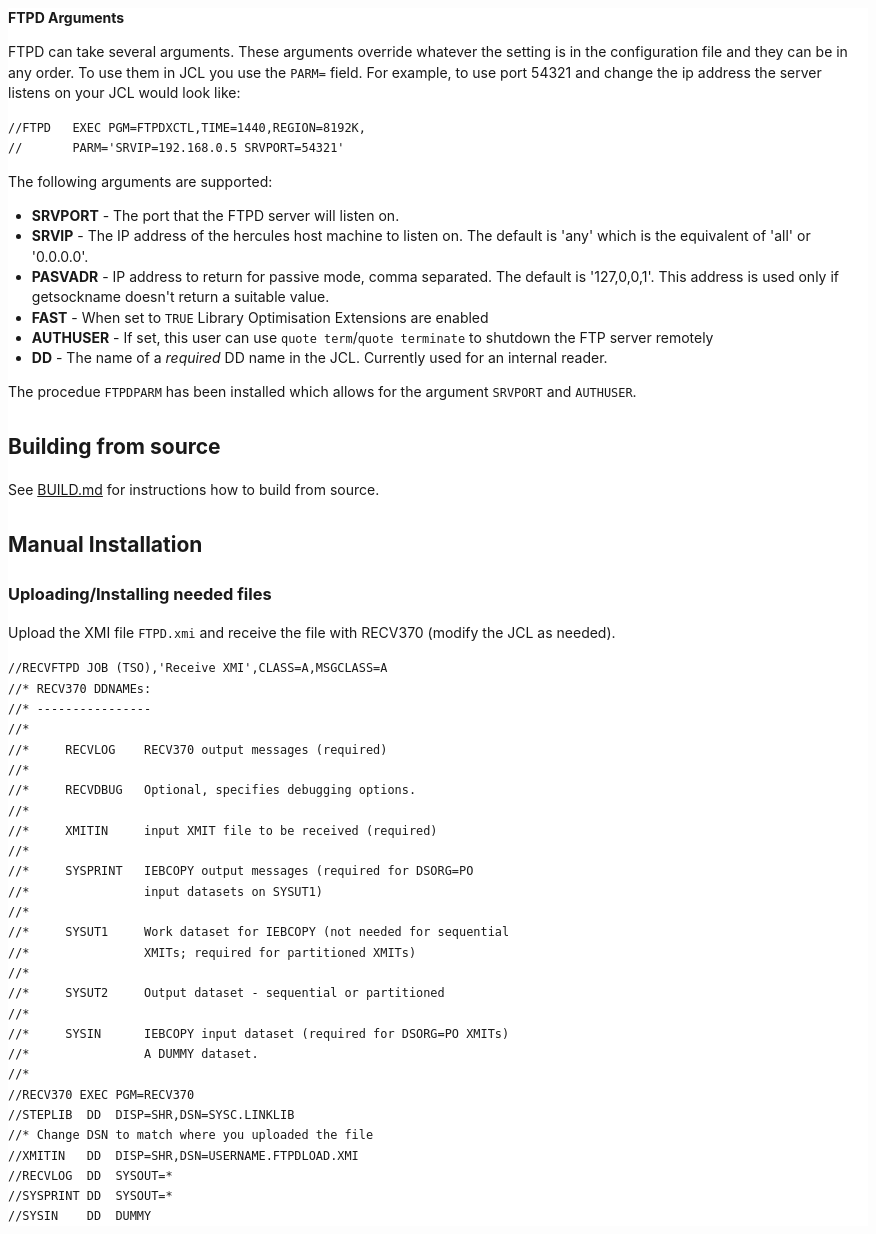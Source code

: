 **FTPD Arguments**

FTPD can take several arguments. These arguments override whatever the setting is in the configuration file and they
can be in any order. To use them in JCL you use the `PARM=` field. For example, to use port 54321  and change the
ip address the server listens on your JCL would look like:

```
//FTPD   EXEC PGM=FTPDXCTL,TIME=1440,REGION=8192K,
//       PARM='SRVIP=192.168.0.5 SRVPORT=54321'
```

The following arguments are supported:

- **SRVPORT** - The port that the FTPD server will listen on.
- **SRVIP** - The IP address of the hercules host machine to listen on. The default is 'any' which is the equivalent of 'all' or '0.0.0.0'.
- **PASVADR** - IP address to return for passive mode, comma separated. The default is '127,0,0,1'. This address is used only if getsockname doesn't return a suitable value.
- **FAST** - When set to `TRUE` Library Optimisation Extensions are enabled
- **AUTHUSER** - If set, this user can use `quote term`/`quote terminate` to shutdown the FTP server remotely
- **DD** - The name of a *required* DD name in the JCL. Currently used for an internal reader.

The procedue `FTPDPARM` has been installed which allows for the argument `SRVPORT` and `AUTHUSER`.

## Building from source

See [BUILD.md](source/build/BUILD.md) for instructions how to build from source.

## Manual Installation

### Uploading/Installing needed files

Upload the XMI file `FTPD.xmi` and receive the file with RECV370 (modify the JCL as needed).

```jcl
//RECVFTPD JOB (TSO),'Receive XMI',CLASS=A,MSGCLASS=A
//* RECV370 DDNAMEs:
//* ----------------
//*
//*     RECVLOG    RECV370 output messages (required)
//*
//*     RECVDBUG   Optional, specifies debugging options.
//*
//*     XMITIN     input XMIT file to be received (required)
//*
//*     SYSPRINT   IEBCOPY output messages (required for DSORG=PO
//*                input datasets on SYSUT1)
//*
//*     SYSUT1     Work dataset for IEBCOPY (not needed for sequential
//*                XMITs; required for partitioned XMITs)
//*
//*     SYSUT2     Output dataset - sequential or partitioned
//*
//*     SYSIN      IEBCOPY input dataset (required for DSORG=PO XMITs)
//*                A DUMMY dataset.
//*
//RECV370 EXEC PGM=RECV370
//STEPLIB  DD  DISP=SHR,DSN=SYSC.LINKLIB
//* Change DSN to match where you uploaded the file
//XMITIN   DD  DISP=SHR,DSN=USERNAME.FTPDLOAD.XMI
//RECVLOG  DD  SYSOUT=*
//SYSPRINT DD  SYSOUT=*
//SYSIN    DD  DUMMY
```
